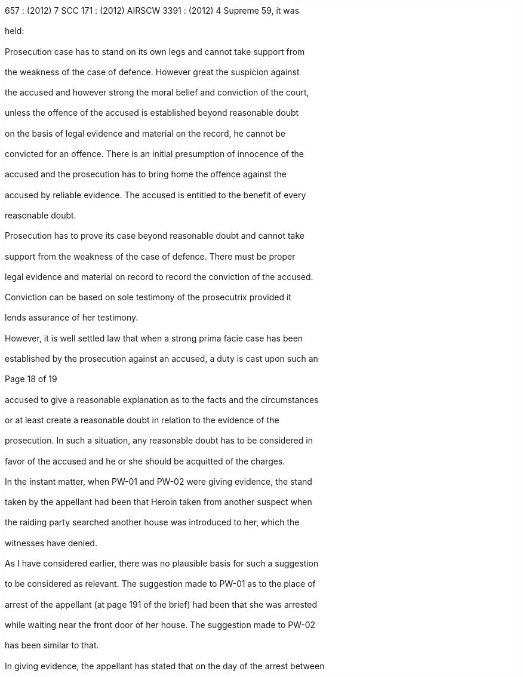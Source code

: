 657 : (2012) 7 SCC 171 : (2012) AIRSCW 3391 : (2012) 4 Supreme 59, it was

held:

Prosecution case has to stand on its own legs and cannot take support from

the weakness of the case of defence. However great the suspicion against

the accused and however strong the moral belief and conviction of the court,

unless the offence of the accused is established beyond reasonable doubt

on the basis of legal evidence and material on the record, he cannot be

convicted for an offence. There is an initial presumption of innocence of the

accused and the prosecution has to bring home the offence against the

accused by reliable evidence. The accused is entitled to the benefit of every

reasonable doubt.

Prosecution has to prove its case beyond reasonable doubt and cannot take

support from the weakness of the case of defence. There must be proper

legal evidence and material on record to record the conviction of the accused.

Conviction can be based on sole testimony of the prosecutrix provided it

lends assurance of her testimony.

However, it is well settled law that when a strong prima facie case has been

established by the prosecution against an accused, a duty is cast upon such an

Page 18 of 19

accused to give a reasonable explanation as to the facts and the circumstances

or at least create a reasonable doubt in relation to the evidence of the

prosecution. In such a situation, any reasonable doubt has to be considered in

favor of the accused and he or she should be acquitted of the charges.

In the instant matter, when PW-01 and PW-02 were giving evidence, the stand

taken by the appellant had been that Heroin taken from another suspect when

the raiding party searched another house was introduced to her, which the

witnesses have denied.

As I have considered earlier, there was no plausible basis for such a suggestion

to be considered as relevant. The suggestion made to PW-01 as to the place of

arrest of the appellant (at page 191 of the brief) had been that she was arrested

while waiting near the front door of her house. The suggestion made to PW-02

has been similar to that.

In giving evidence, the appellant has stated that on the day of the arrest between
